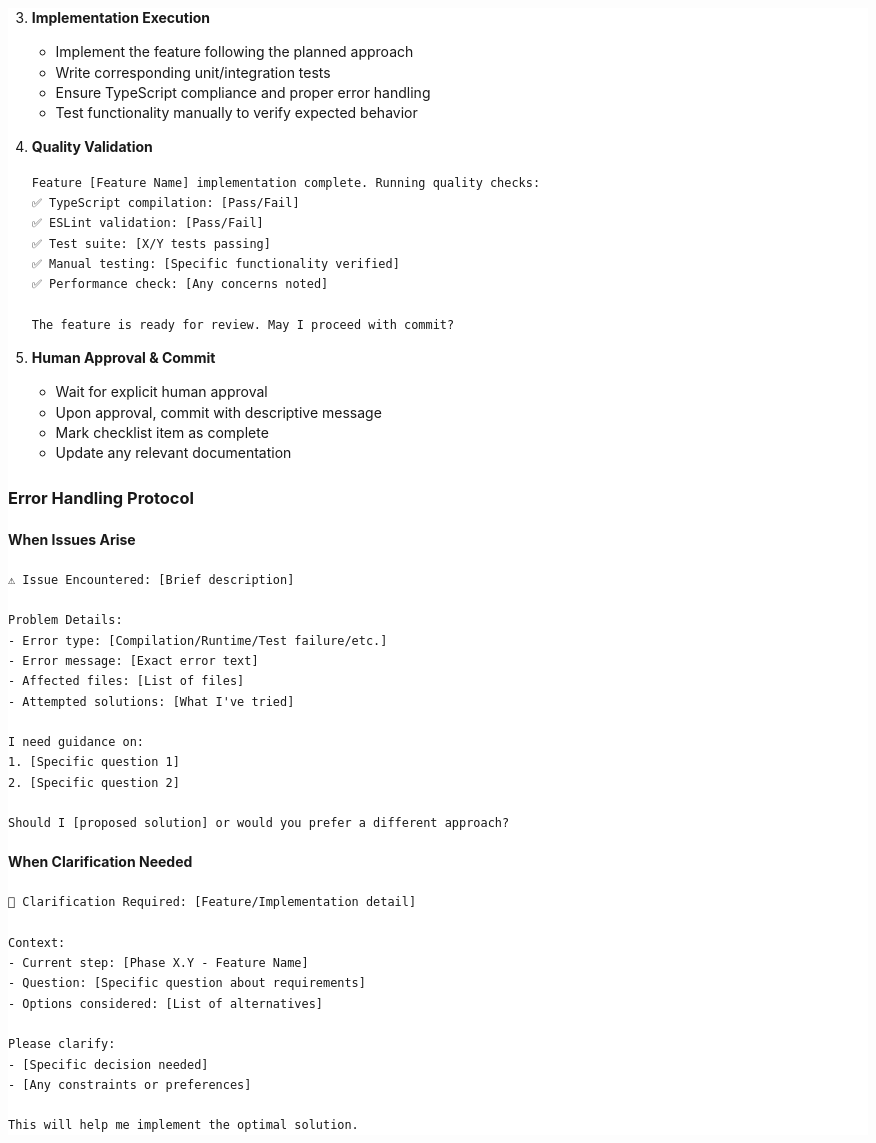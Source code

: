 3. **Implementation Execution**

   - Implement the feature following the planned approach
   - Write corresponding unit/integration tests
   - Ensure TypeScript compliance and proper error handling
   - Test functionality manually to verify expected behavior

4. **Quality Validation**

   ```
   Feature [Feature Name] implementation complete. Running quality checks:
   ✅ TypeScript compilation: [Pass/Fail]
   ✅ ESLint validation: [Pass/Fail]
   ✅ Test suite: [X/Y tests passing]
   ✅ Manual testing: [Specific functionality verified]
   ✅ Performance check: [Any concerns noted]

   The feature is ready for review. May I proceed with commit?
   ```

5. **Human Approval & Commit**

   - Wait for explicit human approval
   - Upon approval, commit with descriptive message
   - Mark checklist item as complete
   - Update any relevant documentation

### Error Handling Protocol

#### When Issues Arise

```
⚠️ Issue Encountered: [Brief description]

Problem Details:
- Error type: [Compilation/Runtime/Test failure/etc.]
- Error message: [Exact error text]
- Affected files: [List of files]
- Attempted solutions: [What I've tried]

I need guidance on:
1. [Specific question 1]
2. [Specific question 2]

Should I [proposed solution] or would you prefer a different approach?
```

#### When Clarification Needed

```
🤔 Clarification Required: [Feature/Implementation detail]

Context:
- Current step: [Phase X.Y - Feature Name]
- Question: [Specific question about requirements]
- Options considered: [List of alternatives]

Please clarify:
- [Specific decision needed]
- [Any constraints or preferences]

This will help me implement the optimal solution.
```
